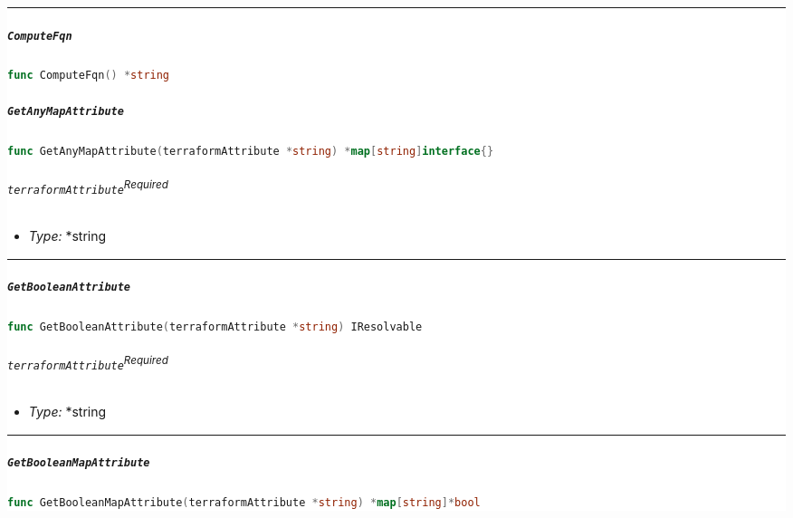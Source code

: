 
---

##### `ComputeFqn` <a name="ComputeFqn" id="rhizo-co-terraform-provider-oci.dataOciFusionAppsFusionEnvironmentFamilies.DataOciFusionAppsFusionEnvironmentFamiliesFilterOutputReference.computeFqn"></a>

```go
func ComputeFqn() *string
```

##### `GetAnyMapAttribute` <a name="GetAnyMapAttribute" id="rhizo-co-terraform-provider-oci.dataOciFusionAppsFusionEnvironmentFamilies.DataOciFusionAppsFusionEnvironmentFamiliesFilterOutputReference.getAnyMapAttribute"></a>

```go
func GetAnyMapAttribute(terraformAttribute *string) *map[string]interface{}
```

###### `terraformAttribute`<sup>Required</sup> <a name="terraformAttribute" id="rhizo-co-terraform-provider-oci.dataOciFusionAppsFusionEnvironmentFamilies.DataOciFusionAppsFusionEnvironmentFamiliesFilterOutputReference.getAnyMapAttribute.parameter.terraformAttribute"></a>

- *Type:* *string

---

##### `GetBooleanAttribute` <a name="GetBooleanAttribute" id="rhizo-co-terraform-provider-oci.dataOciFusionAppsFusionEnvironmentFamilies.DataOciFusionAppsFusionEnvironmentFamiliesFilterOutputReference.getBooleanAttribute"></a>

```go
func GetBooleanAttribute(terraformAttribute *string) IResolvable
```

###### `terraformAttribute`<sup>Required</sup> <a name="terraformAttribute" id="rhizo-co-terraform-provider-oci.dataOciFusionAppsFusionEnvironmentFamilies.DataOciFusionAppsFusionEnvironmentFamiliesFilterOutputReference.getBooleanAttribute.parameter.terraformAttribute"></a>

- *Type:* *string

---

##### `GetBooleanMapAttribute` <a name="GetBooleanMapAttribute" id="rhizo-co-terraform-provider-oci.dataOciFusionAppsFusionEnvironmentFamilies.DataOciFusionAppsFusionEnvironmentFamiliesFilterOutputReference.getBooleanMapAttribute"></a>

```go
func GetBooleanMapAttribute(terraformAttribute *string) *map[string]*bool
```
